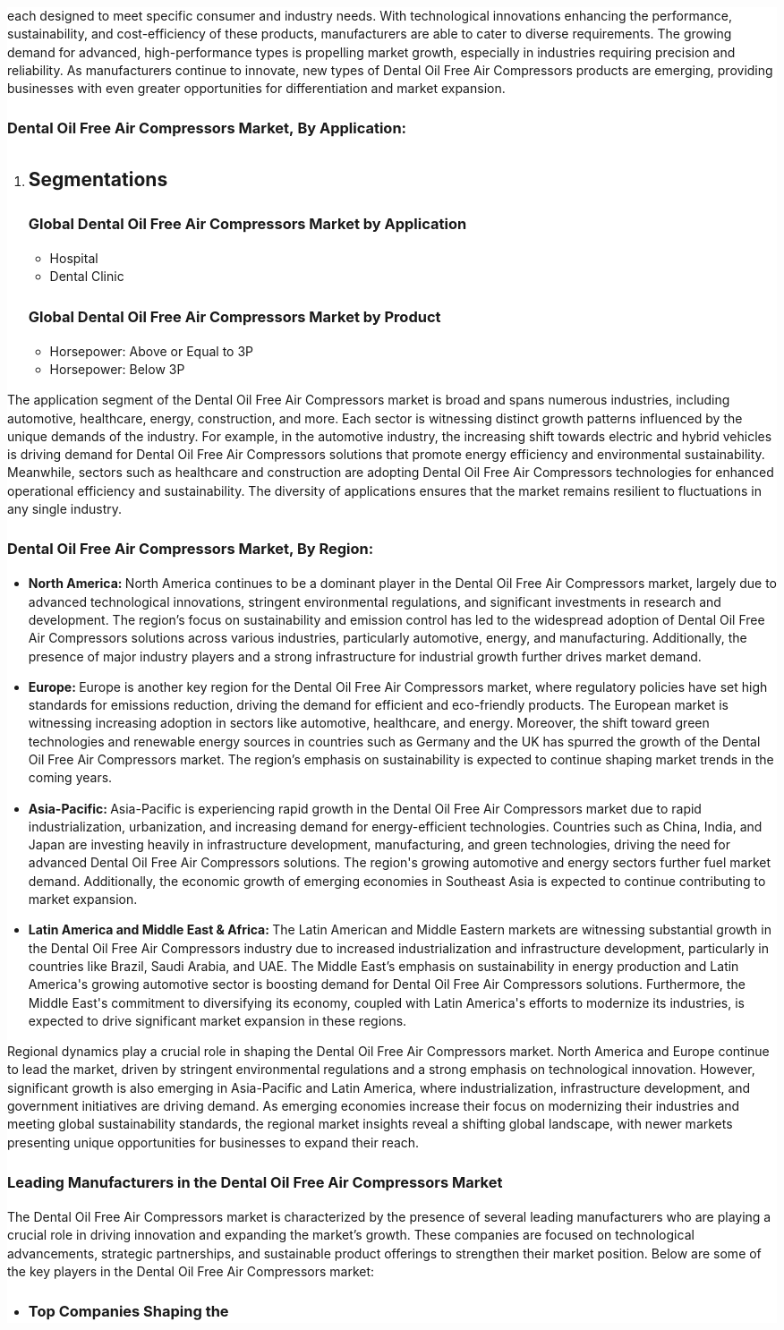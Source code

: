 each designed to meet specific consumer and industry needs. With technological innovations enhancing the performance, sustainability, and cost-efficiency of these products, manufacturers are able to cater to diverse requirements. The growing demand for advanced, high-performance types is propelling market growth, especially in industries requiring precision and reliability. As manufacturers continue to innovate, new types of Dental Oil Free Air Compressors products are emerging, providing businesses with even greater opportunities for differentiation and market expansion.</p><h3>Dental Oil Free Air Compressors Market,&nbsp;By Application:</h3><ol><li><h2>Segmentations</h2><h3>Global Dental Oil Free Air Compressors Market by Application</h3><ul><li>Hospital</li><li>Dental Clinic</li></ul><h3>Global Dental Oil Free Air Compressors Market by Product</h3><ul><li>Horsepower: Above or Equal to 3P</li><li>Horsepower: Below 3P</li></ul></li></ol><p>The application segment of the Dental Oil Free Air Compressors market is broad and spans numerous industries, including automotive, healthcare, energy, construction, and more. Each sector is witnessing distinct growth patterns influenced by the unique demands of the industry. For example, in the automotive industry, the increasing shift towards electric and hybrid vehicles is driving demand for Dental Oil Free Air Compressors solutions that promote energy efficiency and environmental sustainability. Meanwhile, sectors such as healthcare and construction are adopting Dental Oil Free Air Compressors technologies for enhanced operational efficiency and sustainability. The diversity of applications ensures that the market remains resilient to fluctuations in any single industry.</p><h3>Dental Oil Free Air Compressors Market, By Region:</h3><ul><li><p><strong>North America:&nbsp;</strong>North America continues to be a dominant player in the Dental Oil Free Air Compressors market, largely due to advanced technological innovations, stringent environmental regulations, and significant investments in research and development. The region&rsquo;s focus on sustainability and emission control has led to the widespread adoption of Dental Oil Free Air Compressors solutions across various industries, particularly automotive, energy, and manufacturing. Additionally, the presence of major industry players and a strong infrastructure for industrial growth further drives market demand.</p></li><li><p><strong><strong>Europe:&nbsp;</strong></strong>Europe is another key region for the Dental Oil Free Air Compressors market, where regulatory policies have set high standards for emissions reduction, driving the demand for efficient and eco-friendly products. The European market is witnessing increasing adoption in sectors like automotive, healthcare, and energy. Moreover, the shift toward green technologies and renewable energy sources in countries such as Germany and the UK has spurred the growth of the Dental Oil Free Air Compressors market. The region&rsquo;s emphasis on sustainability is expected to continue shaping market trends in the coming years.</p></li><li><p><strong><strong>Asia-Pacific:&nbsp;</strong></strong>Asia-Pacific is experiencing rapid growth in the Dental Oil Free Air Compressors market due to rapid industrialization, urbanization, and increasing demand for energy-efficient technologies. Countries such as China, India, and Japan are investing heavily in infrastructure development, manufacturing, and green technologies, driving the need for advanced Dental Oil Free Air Compressors solutions. The region's growing automotive and energy sectors further fuel market demand. Additionally, the economic growth of emerging economies in Southeast Asia is expected to continue contributing to market expansion.</p></li><li><p><strong><strong>Latin America and Middle East &amp; Africa:&nbsp;</strong></strong>The Latin American and Middle Eastern markets are witnessing substantial growth in the Dental Oil Free Air Compressors industry due to increased industrialization and infrastructure development, particularly in countries like Brazil, Saudi Arabia, and UAE. The Middle East&rsquo;s emphasis on sustainability in energy production and Latin America's growing automotive sector is boosting demand for Dental Oil Free Air Compressors solutions. Furthermore, the Middle East's commitment to diversifying its economy, coupled with Latin America's efforts to modernize its industries, is expected to drive significant market expansion in these regions.</p></li></ul><p>Regional dynamics play a crucial role in shaping the Dental Oil Free Air Compressors market. North America and Europe continue to lead the market, driven by stringent environmental regulations and a strong emphasis on technological innovation. However, significant growth is also emerging in Asia-Pacific and Latin America, where industrialization, infrastructure development, and government initiatives are driving demand. As emerging economies increase their focus on modernizing their industries and meeting global sustainability standards, the regional market insights reveal a shifting global landscape, with newer markets presenting unique opportunities for businesses to expand their reach.</p><h3><strong>Leading Manufacturers in the Dental Oil Free Air Compressors Market</strong></h3><p>The Dental Oil Free Air Compressors market is characterized by the presence of several leading manufacturers who are playing a crucial role in driving innovation and expanding the market&rsquo;s growth. These companies are focused on technological advancements, strategic partnerships, and sustainable product offerings to strengthen their market position. Below are some of the key players in the Dental Oil Free Air Compressors market:</p></div><div class="article-main__content" data-test-id="publishing-text-block"><ul><li><span class=""><h3>Top Companies Shaping the